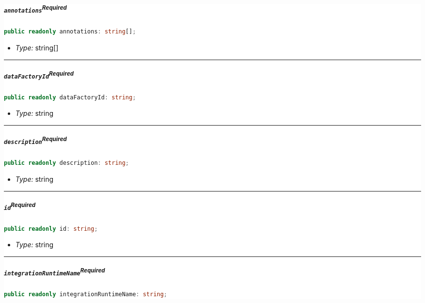 
##### `annotations`<sup>Required</sup> <a name="annotations" id="@cdktf/provider-azurerm.dataFactoryLinkedServiceDataLakeStorageGen2.DataFactoryLinkedServiceDataLakeStorageGen2.property.annotations"></a>

```typescript
public readonly annotations: string[];
```

- *Type:* string[]

---

##### `dataFactoryId`<sup>Required</sup> <a name="dataFactoryId" id="@cdktf/provider-azurerm.dataFactoryLinkedServiceDataLakeStorageGen2.DataFactoryLinkedServiceDataLakeStorageGen2.property.dataFactoryId"></a>

```typescript
public readonly dataFactoryId: string;
```

- *Type:* string

---

##### `description`<sup>Required</sup> <a name="description" id="@cdktf/provider-azurerm.dataFactoryLinkedServiceDataLakeStorageGen2.DataFactoryLinkedServiceDataLakeStorageGen2.property.description"></a>

```typescript
public readonly description: string;
```

- *Type:* string

---

##### `id`<sup>Required</sup> <a name="id" id="@cdktf/provider-azurerm.dataFactoryLinkedServiceDataLakeStorageGen2.DataFactoryLinkedServiceDataLakeStorageGen2.property.id"></a>

```typescript
public readonly id: string;
```

- *Type:* string

---

##### `integrationRuntimeName`<sup>Required</sup> <a name="integrationRuntimeName" id="@cdktf/provider-azurerm.dataFactoryLinkedServiceDataLakeStorageGen2.DataFactoryLinkedServiceDataLakeStorageGen2.property.integrationRuntimeName"></a>

```typescript
public readonly integrationRuntimeName: string;
```
